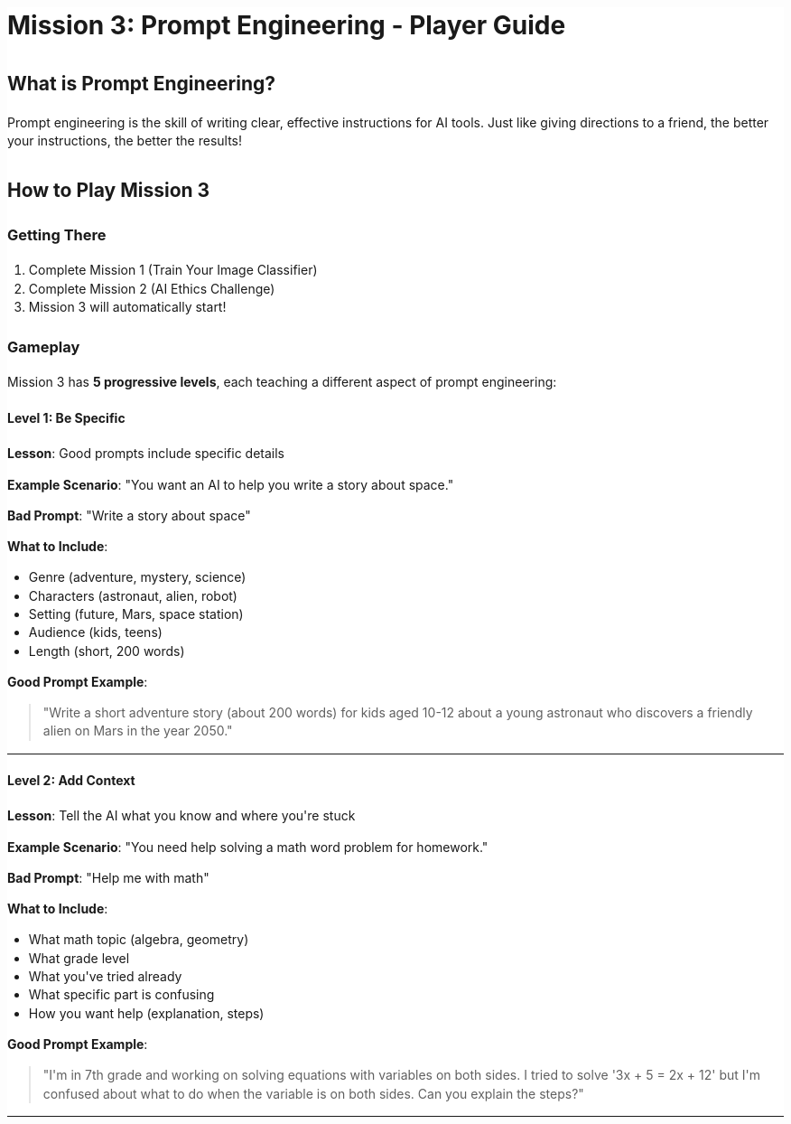 # Mission 3: Prompt Engineering - Player Guide

## What is Prompt Engineering?

Prompt engineering is the skill of writing clear, effective instructions for AI tools. Just like giving directions to a friend, the better your instructions, the better the results!

## How to Play Mission 3

### Getting There
1. Complete Mission 1 (Train Your Image Classifier)
2. Complete Mission 2 (AI Ethics Challenge)
3. Mission 3 will automatically start!

### Gameplay

Mission 3 has **5 progressive levels**, each teaching a different aspect of prompt engineering:

#### Level 1: Be Specific
**Lesson**: Good prompts include specific details

**Example Scenario**: "You want an AI to help you write a story about space."

**Bad Prompt**: "Write a story about space"

**What to Include**:
- Genre (adventure, mystery, science)
- Characters (astronaut, alien, robot)
- Setting (future, Mars, space station)
- Audience (kids, teens)
- Length (short, 200 words)

**Good Prompt Example**:
> "Write a short adventure story (about 200 words) for kids aged 10-12 about a young astronaut who discovers a friendly alien on Mars in the year 2050."

---

#### Level 2: Add Context
**Lesson**: Tell the AI what you know and where you're stuck

**Example Scenario**: "You need help solving a math word problem for homework."

**Bad Prompt**: "Help me with math"

**What to Include**:
- What math topic (algebra, geometry)
- What grade level
- What you've tried already
- What specific part is confusing
- How you want help (explanation, steps)

**Good Prompt Example**:
> "I'm in 7th grade and working on solving equations with variables on both sides. I tried to solve '3x + 5 = 2x + 12' but I'm confused about what to do when the variable is on both sides. Can you explain the steps?"

---